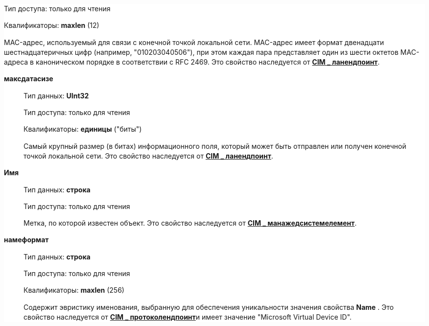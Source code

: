 Тип доступа: только для чтения
</dt> <dt>

Квалификаторы: **maxlen** (12)
</dt> </dl>

MAC-адрес, используемый для связи с конечной точкой локальной сети. MAC-адрес имеет формат двенадцати шестнадцатеричных цифр (например, "010203040506"), при этом каждая пара представляет один из шести октетов MAC-адреса в каноническом порядке в соответствии с RFC 2469. Это свойство наследуется от [**CIM \_ ланендпоинт**](/previous-versions//cc136865(v=vs.85)).

</dd> <dt>

**максдатасизе**
</dt> <dd> <dl> <dt>

Тип данных: **UInt32**
</dt> <dt>

Тип доступа: только для чтения
</dt> <dt>

Квалификаторы: **единицы** ("биты")
</dt> </dl>

Самый крупный размер (в битах) информационного поля, который может быть отправлен или получен конечной точкой локальной сети. Это свойство наследуется от [**CIM \_ ланендпоинт**](/previous-versions//cc136865(v=vs.85)).

</dd> <dt>

**Имя**
</dt> <dd> <dl> <dt>

Тип данных: **строка**
</dt> <dt>

Тип доступа: только для чтения
</dt> </dl>

Метка, по которой известен объект. Это свойство наследуется от [**CIM \_ манажедсистемелемент**](/windows/desktop/CIMWin32Prov/cim-managedsystemelement).

</dd> <dt>

**намеформат**
</dt> <dd> <dl> <dt>

Тип данных: **строка**
</dt> <dt>

Тип доступа: только для чтения
</dt> <dt>

Квалификаторы: **maxlen** (256)
</dt> </dl>

Содержит эвристику именования, выбранную для обеспечения уникальности значения свойства **Name** . Это свойство наследуется от [**CIM \_ протоколендпоинт**](/previous-versions/windows/desktop/iscsitarg/cim-protocolendpoint)и имеет значение "Microsoft Virtual Device ID".
